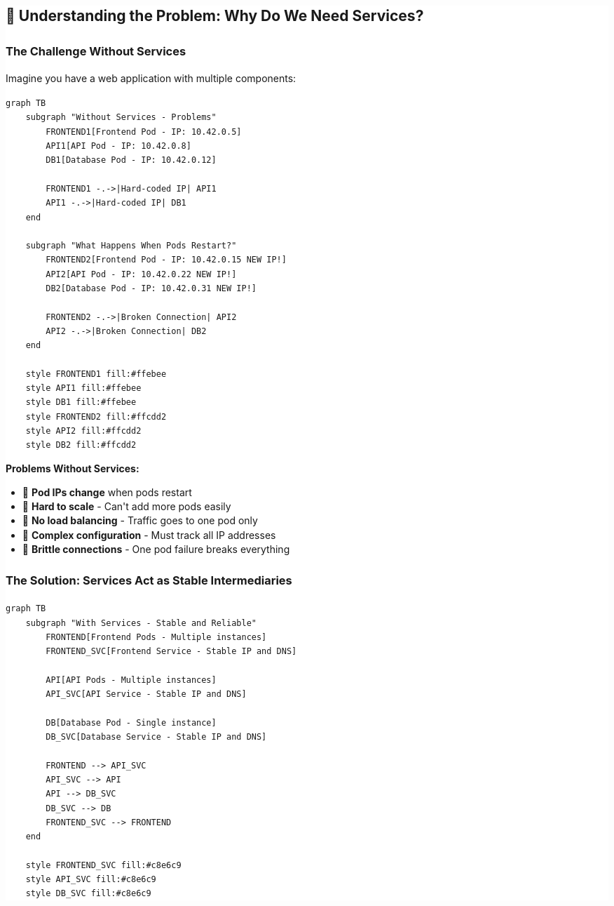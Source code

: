 ## 🧠 Understanding the Problem: Why Do We Need Services?

### **The Challenge Without Services**
Imagine you have a web application with multiple components:

```mermaid
graph TB
    subgraph "Without Services - Problems"
        FRONTEND1[Frontend Pod - IP: 10.42.0.5]
        API1[API Pod - IP: 10.42.0.8]
        DB1[Database Pod - IP: 10.42.0.12]
        
        FRONTEND1 -.->|Hard-coded IP| API1
        API1 -.->|Hard-coded IP| DB1
    end
    
    subgraph "What Happens When Pods Restart?"
        FRONTEND2[Frontend Pod - IP: 10.42.0.15 NEW IP!]
        API2[API Pod - IP: 10.42.0.22 NEW IP!]
        DB2[Database Pod - IP: 10.42.0.31 NEW IP!]
        
        FRONTEND2 -.->|Broken Connection| API2
        API2 -.->|Broken Connection| DB2
    end
    
    style FRONTEND1 fill:#ffebee
    style API1 fill:#ffebee
    style DB1 fill:#ffebee
    style FRONTEND2 fill:#ffcdd2
    style API2 fill:#ffcdd2
    style DB2 fill:#ffcdd2
```

**Problems Without Services:**
- 🚫 **Pod IPs change** when pods restart
- 🚫 **Hard to scale** - Can't add more pods easily
- 🚫 **No load balancing** - Traffic goes to one pod only
- 🚫 **Complex configuration** - Must track all IP addresses
- 🚫 **Brittle connections** - One pod failure breaks everything

### **The Solution: Services Act as Stable Intermediaries**

```mermaid
graph TB
    subgraph "With Services - Stable and Reliable"
        FRONTEND[Frontend Pods - Multiple instances]
        FRONTEND_SVC[Frontend Service - Stable IP and DNS]
        
        API[API Pods - Multiple instances]
        API_SVC[API Service - Stable IP and DNS]
        
        DB[Database Pod - Single instance]
        DB_SVC[Database Service - Stable IP and DNS]
        
        FRONTEND --> API_SVC
        API_SVC --> API
        API --> DB_SVC
        DB_SVC --> DB
        FRONTEND_SVC --> FRONTEND
    end
    
    style FRONTEND_SVC fill:#c8e6c9
    style API_SVC fill:#c8e6c9
    style DB_SVC fill:#c8e6c9
```